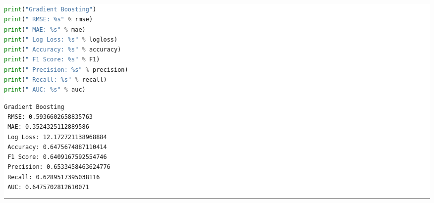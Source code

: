 
```python
print("Gradient Boosting")
print(" RMSE: %s" % rmse)
print(" MAE: %s" % mae)
print(" Log Loss: %s" % logloss)
print(" Accuracy: %s" % accuracy)
print(" F1 Score: %s" % F1)
print(" Precision: %s" % precision)
print(" Recall: %s" % recall)
print(" AUC: %s" % auc)
```

    Gradient Boosting
     RMSE: 0.5936602658835763
     MAE: 0.3524325112889586
     Log Loss: 12.172721138968884
     Accuracy: 0.6475674887110414
     F1 Score: 0.6409167592554746
     Precision: 0.6533458463624776
     Recall: 0.6289517395038116
     AUC: 0.6475702812610071


-----
